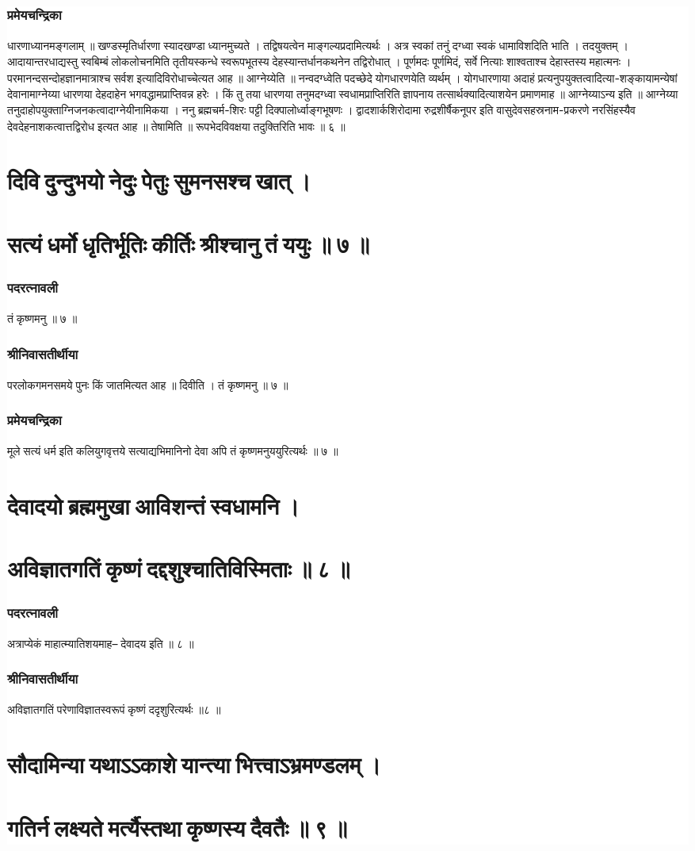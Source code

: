 ### **प्रमेयचन्द्रिका**

धारणाध्यानमङ्गलाम् ॥ खण्डस्मृतिर्धारणा स्यादखण्डा ध्यानमुच्यते । तद्विषयत्वेन माङ्गल्यप्रदामित्यर्थः । अत्र स्वकां तनुं दग्ध्वा स्वकं धामाविशदिति भाति । तदयुक्तम् । आदायान्तरधाद्यस्तु स्वबिम्बं लोकलोचनमिति तृतीयस्कन्धे स्वरूपभूतस्य देहस्यान्तर्धानकथनेन तद्विरोधात् । पूर्णमदः पूर्णमिदं, सर्वे नित्याः शाश्वताश्च देहास्तस्य महात्मनः । परमानन्दसन्दोहज्ञानमात्राश्च सर्वश इत्यादिविरोधाच्चेत्यत आह ॥ आग्नेय्येति ॥ नन्वदग्ध्वेति पदच्छेदे योगधारणयेति व्यर्थम् । योगधारणाया अदाहं प्रत्यनुपयुक्तत्वादित्या-शङ्कायामन्येषां देवानामाग्नेय्या धारणया देहदाहेन भगवद्धामप्राप्तिवन्न हरेः । किं तु तया धारणया तनुमदग्ध्वा स्वधामप्राप्तिरिति ज्ञापनाय तत्सार्थक्यादित्याशयेन प्रमाणमाह ॥ आग्नेय्याऽन्य इति ॥ आग्नेय्या तनुदाहोपयुक्ताग्निजनकत्वादाग्नेयीनामिकया । ननु ब्रह्मचर्म-शिरः पट्टी दिक्पालोर्ध्वाङ्गभूषणः । द्वादशार्कशिरोदामा रुद्रशीर्षैकनूपर इति वासुदेवसहस्रनाम-प्रकरणे नरसिंहस्यैव देवदेहनाशकत्वात्तद्विरोध इत्यत आह ॥ तेषामिति ॥ रूपभेदविवक्षया तदुक्तिरिति भावः ॥ ६ ॥

# **दिवि दुन्दुभयो नेदुः पेतुः सुमनसश्च खात् ।**

# **सत्यं धर्मो धृतिर्भूतिः कीर्तिः श्रीश्चानु तं ययुः ॥ ७ ॥**

### **पदरत्नावली**

तं कृष्णमनु ॥ ७ ॥

### **श्रीनिवासतीर्थीया**

परलोकगमनसमये पुनः किं जातमित्यत आह ॥ दिवीति । तं कृष्णमनु ॥ ७ ॥

### **प्रमेयचन्द्रिका**

मूले सत्यं धर्म इति कलियुगवृत्तये सत्याद्यभिमानिनो देवा अपि तं कृष्णमनुययुरित्यर्थः ॥ ७ ॥

# **देवादयो ब्रह्ममुखा आविशन्तं स्वधामनि ।**

# **अविज्ञातगतिं कृष्णं दद्दशुश्चातिविस्मिताः ॥ ८ ॥**

### **पदरत्नावली**

अत्राप्येकं माहात्म्यातिशयमाह– देवादय इति ॥ ८ ॥

### **श्रीनिवासतीर्थीया**

अविज्ञातगतिं परेणाविज्ञातस्वरूपं कृष्णं ददृशुरित्यर्थः ॥८ ॥

# **सौदामिन्या यथाऽऽकाशे यान्त्या भित्त्वाऽभ्रमण्डलम् ।**

# **गतिर्न लक्ष्यते मर्त्यैस्तथा कृष्णस्य दैवतैः ॥ ९ ॥**
